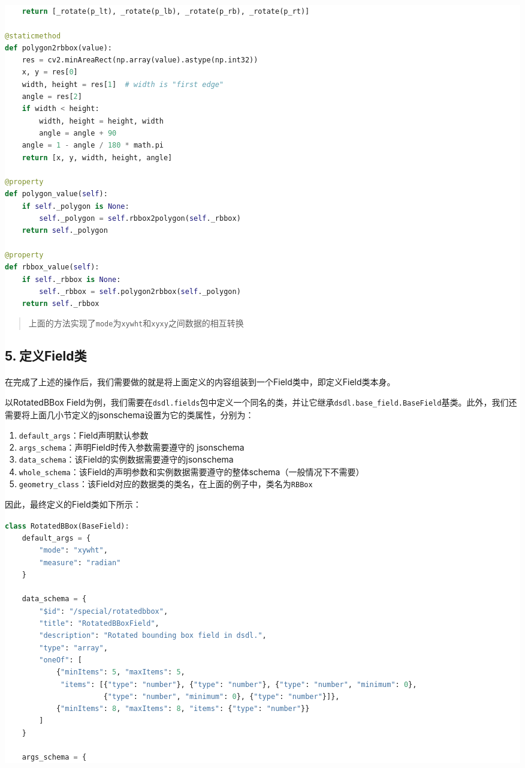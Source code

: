 ```python
    return [_rotate(p_lt), _rotate(p_lb), _rotate(p_rb), _rotate(p_rt)]

@staticmethod
def polygon2rbbox(value):
    res = cv2.minAreaRect(np.array(value).astype(np.int32))
    x, y = res[0]
    width, height = res[1]  # width is "first edge"
    angle = res[2]
    if width < height:
        width, height = height, width
        angle = angle + 90
    angle = 1 - angle / 180 * math.pi
    return [x, y, width, height, angle]

@property
def polygon_value(self):
    if self._polygon is None:
        self._polygon = self.rbbox2polygon(self._rbbox)
    return self._polygon

@property
def rbbox_value(self):
    if self._rbbox is None:
        self._rbbox = self.polygon2rbbox(self._polygon)
    return self._rbbox
```

> 上面的方法实现了`mode`为`xywht`和`xyxy`之间数据的相互转换

## 5. 定义Field类

在完成了上述的操作后，我们需要做的就是将上面定义的内容组装到一个Field类中，即定义Field类本身。

以RotatedBBox Field为例，我们需要在`dsdl.fields`包中定义一个同名的类，并让它继承`dsdl.base_field.BaseField`基类。此外，我们还需要将上面几小节定义的jsonschema设置为它的类属性，分别为：

1. `default_args`：Field声明默认参数
2. `args_schema`：声明Field时传入参数需要遵守的 jsonschema
3. `data_schema`：该Field的实例数据需要遵守的jsonschema
4. `whole_schema`：该Field的声明参数和实例数据需要遵守的整体schema（一般情况下不需要）
5. `geometry_class`：该Field对应的数据类的类名，在上面的例子中，类名为`RBBox`

因此，最终定义的Field类如下所示：

```python
class RotatedBBox(BaseField):
    default_args = {
        "mode": "xywht",
        "measure": "radian"
    }

    data_schema = {
        "$id": "/special/rotatedbbox",
        "title": "RotatedBBoxField",
        "description": "Rotated bounding box field in dsdl.",
        "type": "array",
        "oneOf": [
            {"minItems": 5, "maxItems": 5,
             "items": [{"type": "number"}, {"type": "number"}, {"type": "number", "minimum": 0},
                       {"type": "number", "minimum": 0}, {"type": "number"}]},
            {"minItems": 8, "maxItems": 8, "items": {"type": "number"}}
        ]
    }

    args_schema = {
```